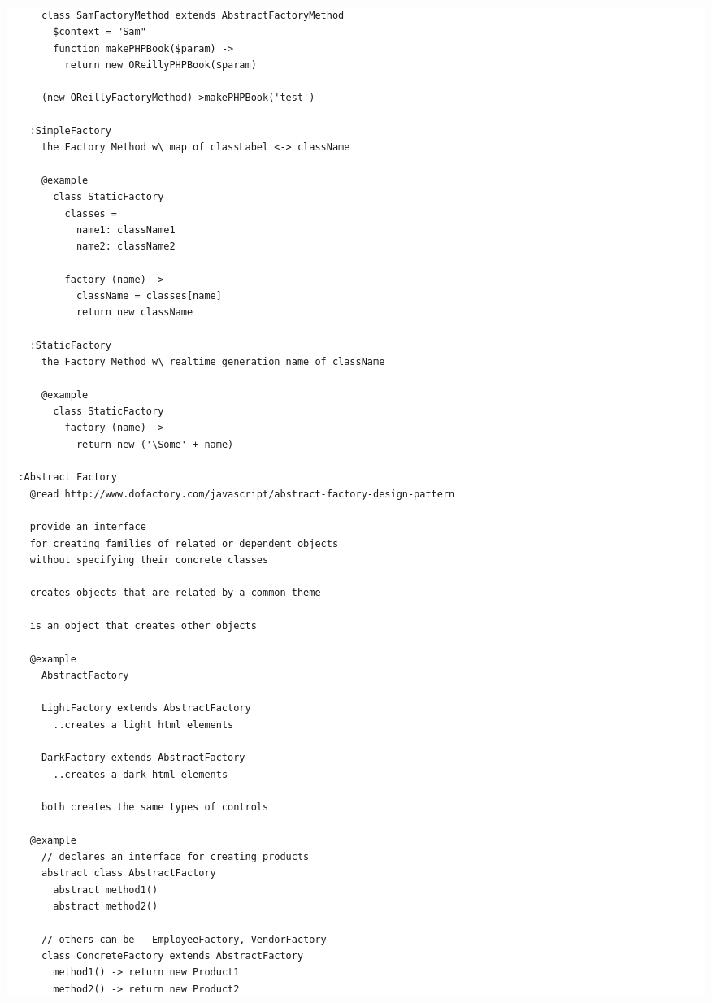           class SamFactoryMethod extends AbstractFactoryMethod
            $context = "Sam"
            function makePHPBook($param) ->
              return new OReillyPHPBook($param)

          (new OReillyFactoryMethod)->makePHPBook('test')

        :SimpleFactory
          the Factory Method w\ map of classLabel <-> className

          @example
            class StaticFactory
              classes =
                name1: className1
                name2: className2

              factory (name) ->
                className = classes[name]
                return new className

        :StaticFactory
          the Factory Method w\ realtime generation name of className

          @example
            class StaticFactory
              factory (name) ->
                return new ('\Some' + name)

      :Abstract Factory
        @read http://www.dofactory.com/javascript/abstract-factory-design-pattern

        provide an interface
        for creating families of related or dependent objects
        without specifying their concrete classes

        creates objects that are related by a common theme

        is an object that creates other objects

        @example
          AbstractFactory

          LightFactory extends AbstractFactory
            ..creates a light html elements

          DarkFactory extends AbstractFactory
            ..creates a dark html elements

          both creates the same types of controls

        @example
          // declares an interface for creating products
          abstract class AbstractFactory
            abstract method1()
            abstract method2()

          // others can be - EmployeeFactory, VendorFactory
          class ConcreteFactory extends AbstractFactory
            method1() -> return new Product1
            method2() -> return new Product2
